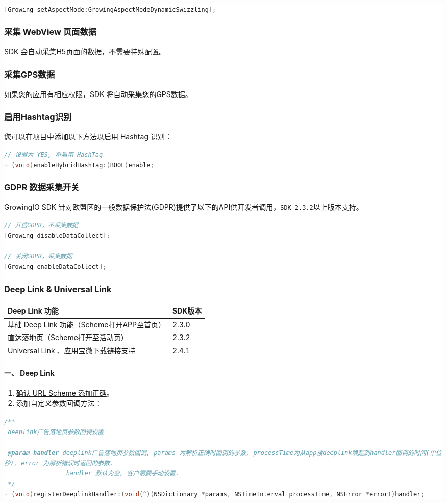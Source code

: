 ```objectivec
[Growing setAspectMode:GrowingAspectModeDynamicSwizzling];
```

### 采集 WebView 页面数据

SDK 会自动采集H5页面的数据，不需要特殊配置。

### 采集GPS数据

如果您的应用有相应权限，SDK 将自动采集您的GPS数据。

### 启用Hashtag识别

您可以在项目中添加以下方法以启用 Hashtag 识别：

```objectivec
// 设置为 YES, 将启用 HashTag
+ (void)enableHybridHashTag:(BOOL)enable;
```

### GDPR 数据采集开关

GrowingIO SDK  针对欧盟区的一般数据保护法\(GDPR\)提供了以下的API供开发者调用，`SDK 2.3.2`以上版本支持。

```objectivec
// 开启GDPR，不采集数据
[Growing disableDataCollect];
 
// 关闭GDPR，采集数据
[Growing enableDataCollect];
```



### Deep Link & Universal Link <a id="deeplink-hui-tiao-can-shu-huo-qu"></a>

| Deep Link 功能 | SDK版本 |
| :--- | :--- |
| 基础 Deep Link 功能（Scheme打开APP至首页） | 2.3.0 |
| 直达落地页（Scheme打开至活动页） | 2.3.2 |
| Universal Link 、应用宝微下载链接支持 | 2.4.1 |

#### 一、 Deep Link 

1. [确认 URL Scheme 添加正确](https://growingio.gitbook.io/docs/~/edit/drafts/-LOIW-mWXk4nUqRlFsYV/sdk-integration/ios-sdk#2-she-zhi-url-scheme)​。
2. 添加自定义参数回调方法：

```objectivec
/**
 deeplink广告落地页参数回调设置

 @param handler deeplink广告落地页参数回调, params 为解析正确时回调的参数, processTime为从app被deeplink唤起到handler回调的时间(单位秒), error 为解析错误时返回的参数.
                 handler 默认为空, 客户需要手动设置.
 */
+ (void)registerDeeplinkHandler:(void(^)(NSDictionary *params, NSTimeInterval processTime, NSError *error))handler;
```
